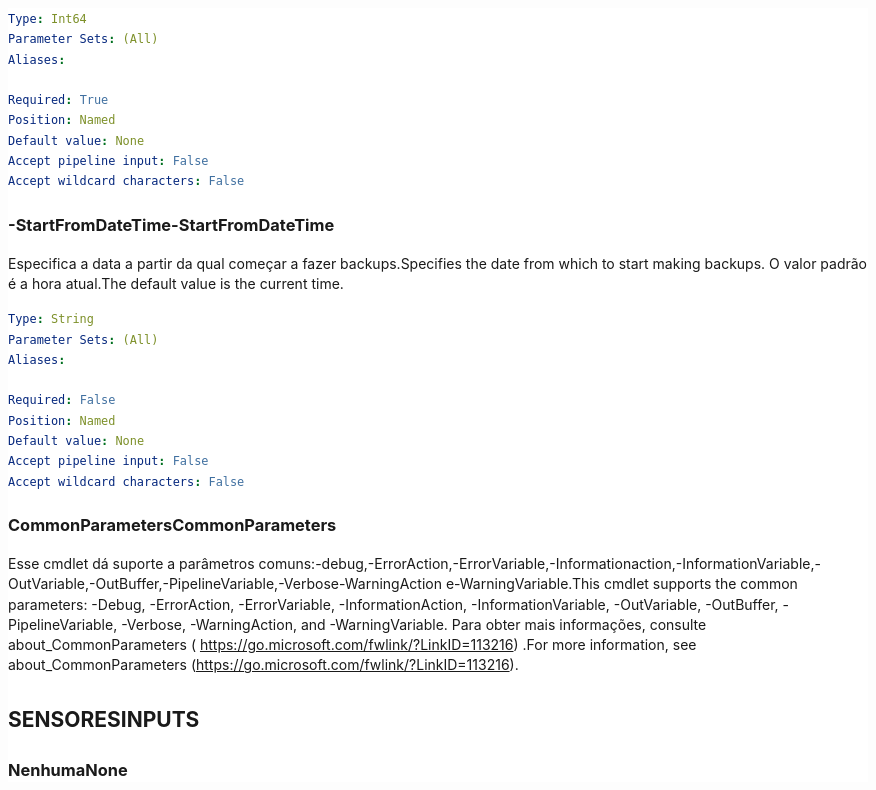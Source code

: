 ```yaml
Type: Int64
Parameter Sets: (All)
Aliases: 

Required: True
Position: Named
Default value: None
Accept pipeline input: False
Accept wildcard characters: False
```

### <span data-ttu-id="3febc-136">-StartFromDateTime</span><span class="sxs-lookup"><span data-stu-id="3febc-136">-StartFromDateTime</span></span>
<span data-ttu-id="3febc-137">Especifica a data a partir da qual começar a fazer backups.</span><span class="sxs-lookup"><span data-stu-id="3febc-137">Specifies the date from which to start making backups.</span></span>
<span data-ttu-id="3febc-138">O valor padrão é a hora atual.</span><span class="sxs-lookup"><span data-stu-id="3febc-138">The default value is the current time.</span></span>

```yaml
Type: String
Parameter Sets: (All)
Aliases: 

Required: False
Position: Named
Default value: None
Accept pipeline input: False
Accept wildcard characters: False
```

### <span data-ttu-id="3febc-139">CommonParameters</span><span class="sxs-lookup"><span data-stu-id="3febc-139">CommonParameters</span></span>
<span data-ttu-id="3febc-140">Esse cmdlet dá suporte a parâmetros comuns:-debug,-ErrorAction,-ErrorVariable,-Informationaction,-InformationVariable,-OutVariable,-OutBuffer,-PipelineVariable,-Verbose-WarningAction e-WarningVariable.</span><span class="sxs-lookup"><span data-stu-id="3febc-140">This cmdlet supports the common parameters: -Debug, -ErrorAction, -ErrorVariable, -InformationAction, -InformationVariable, -OutVariable, -OutBuffer, -PipelineVariable, -Verbose, -WarningAction, and -WarningVariable.</span></span> <span data-ttu-id="3febc-141">Para obter mais informações, consulte about_CommonParameters ( https://go.microsoft.com/fwlink/?LinkID=113216) .</span><span class="sxs-lookup"><span data-stu-id="3febc-141">For more information, see about_CommonParameters (https://go.microsoft.com/fwlink/?LinkID=113216).</span></span>

## <span data-ttu-id="3febc-142">SENSORES</span><span class="sxs-lookup"><span data-stu-id="3febc-142">INPUTS</span></span>

### <span data-ttu-id="3febc-143">Nenhuma</span><span class="sxs-lookup"><span data-stu-id="3febc-143">None</span></span>
